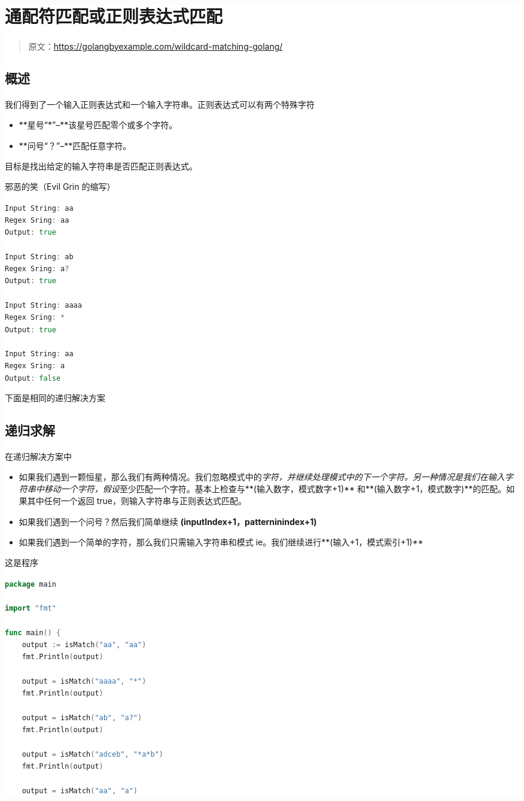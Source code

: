 # 通配符匹配或正则表达式匹配

> 原文：<https://golangbyexample.com/wildcard-matching-golang/>

## **概述**

我们得到了一个输入正则表达式和一个输入字符串。正则表达式可以有两个特殊字符

*   **星号“*”–**该星号匹配零个或多个字符。

*   **问号“？”–**匹配任意字符。

目标是找出给定的输入字符串是否匹配正则表达式。

邪恶的笑（Evil Grin 的缩写）

```go
Input String: aa
Regex Sring: aa
Output: true

Input String: ab
Regex Sring: a?
Output: true

Input String: aaaa
Regex Sring: *
Output: true

Input String: aa
Regex Sring: a
Output: false
```

下面是相同的递归解决方案

## **递归求解**

在递归解决方案中

*   如果我们遇到一颗恒星，那么我们有两种情况。我们忽略模式中的*字符，并继续处理模式中的下一个字符。另一种情况是我们在输入字符串中移动一个字符，假设*至少匹配一个字符。基本上检查与**(输入数字，模式数字+1)** 和**(输入数字+1，模式数字)**的匹配。如果其中任何一个返回 true，则输入字符串与正则表达式匹配。

*   如果我们遇到一个问号？然后我们简单继续 **(inputIndex+1，patterninindex+1)**

*   如果我们遇到一个简单的字符，那么我们只需输入字符串和模式 ie。我们继续进行**(输入+1，模式索引+1)**

这是程序

```go
package main

import "fmt"

func main() {
	output := isMatch("aa", "aa")
	fmt.Println(output)

	output = isMatch("aaaa", "*")
	fmt.Println(output)

	output = isMatch("ab", "a?")
	fmt.Println(output)

	output = isMatch("adceb", "*a*b")
	fmt.Println(output)

	output = isMatch("aa", "a")
```